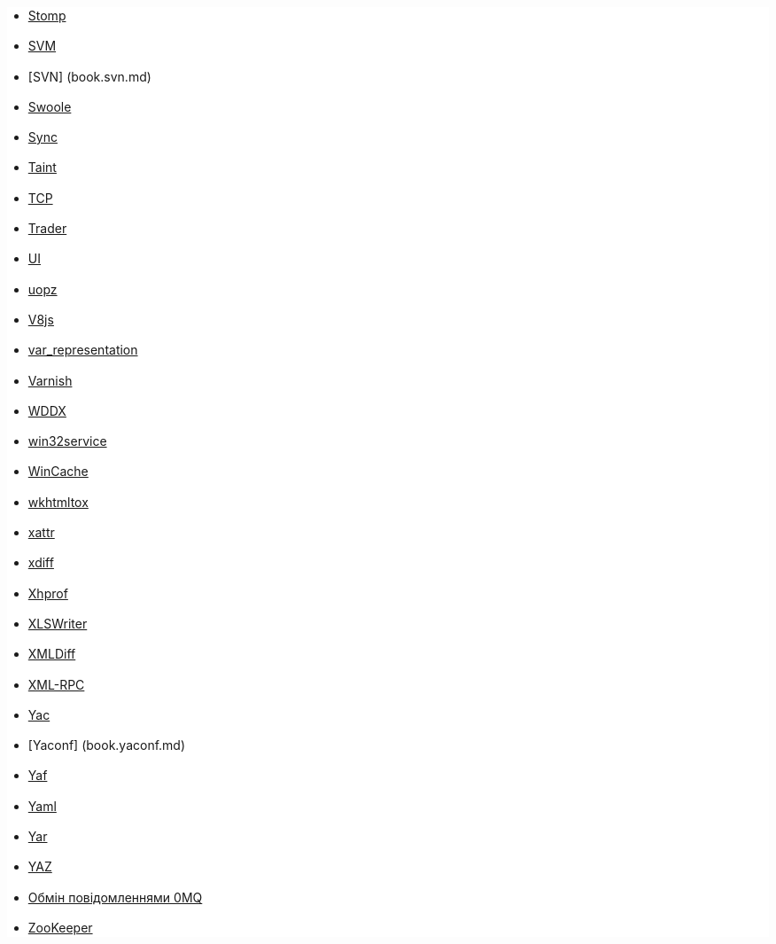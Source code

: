 - [Stomp](book.stomp.md)

- [SVM](book.svm.md)

- [SVN] (book.svn.md)

- [Swoole](book.swoole.md)

- [Sync](book.sync.md)

- [Taint](book.taint.md)

- [TCP](book.tcpwrap.md)

- [Trader](book.trader.md)

- [UI](book.ui.md)

- [uopz](book.uopz.md)

- [V8js](book.v8js.md)

- [var_representation](book.var_representation.md)

- [Varnish](book.varnish.md)

- [WDDX](book.wddx.md)

- [win32service](book.win32service.md)

- [WinCache](book.wincache.md)

- [wkhtmltox](book.wkhtmltox.md)

- [xattr](book.xattr.md)

- [xdiff](book.xdiff.md)

- [Xhprof](book.xhprof.md)

- [XLSWriter](book.xlswriter.md)

- [XMLDiff](book.xmldiff.md)

- [XML-RPC](book.xmlrpc.md)

- [Yac](book.yac.md)

- [Yaconf] (book.yaconf.md)

- [Yaf](book.yaf.md)

- [Yaml](book.yaml.md)

- [Yar](book.yar.md)

- [YAZ](book.yaz.md)

- [Обмін повідомленнями 0MQ](book.zmq.md)

- [ZooKeeper](book.zookeeper.md)
